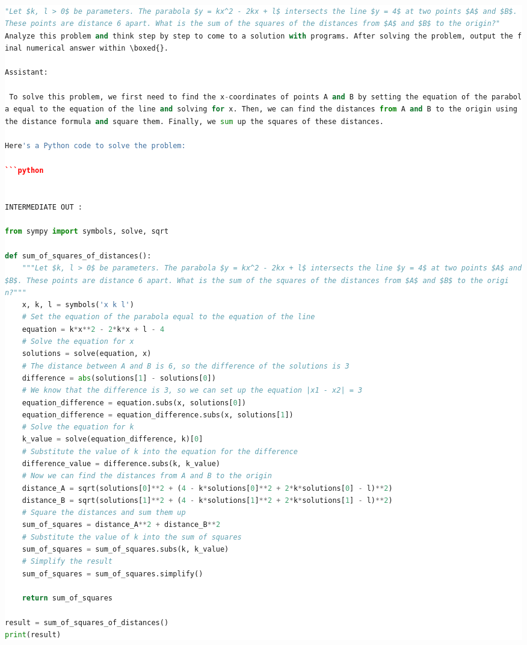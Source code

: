 ```python
"Let $k, l > 0$ be parameters. The parabola $y = kx^2 - 2kx + l$ intersects the line $y = 4$ at two points $A$ and $B$. These points are distance 6 apart. What is the sum of the squares of the distances from $A$ and $B$ to the origin?"
Analyze this problem and think step by step to come to a solution with programs. After solving the problem, output the final numerical answer within \boxed{}.

Assistant:

 To solve this problem, we first need to find the x-coordinates of points A and B by setting the equation of the parabola equal to the equation of the line and solving for x. Then, we can find the distances from A and B to the origin using the distance formula and square them. Finally, we sum up the squares of these distances.

Here's a Python code to solve the problem:

```python


INTERMEDIATE OUT :

from sympy import symbols, solve, sqrt

def sum_of_squares_of_distances():
    """Let $k, l > 0$ be parameters. The parabola $y = kx^2 - 2kx + l$ intersects the line $y = 4$ at two points $A$ and $B$. These points are distance 6 apart. What is the sum of the squares of the distances from $A$ and $B$ to the origin?"""
    x, k, l = symbols('x k l')
    # Set the equation of the parabola equal to the equation of the line
    equation = k*x**2 - 2*k*x + l - 4
    # Solve the equation for x
    solutions = solve(equation, x)
    # The distance between A and B is 6, so the difference of the solutions is 3
    difference = abs(solutions[1] - solutions[0])
    # We know that the difference is 3, so we can set up the equation |x1 - x2| = 3
    equation_difference = equation.subs(x, solutions[0])
    equation_difference = equation_difference.subs(x, solutions[1])
    # Solve the equation for k
    k_value = solve(equation_difference, k)[0]
    # Substitute the value of k into the equation for the difference
    difference_value = difference.subs(k, k_value)
    # Now we can find the distances from A and B to the origin
    distance_A = sqrt(solutions[0]**2 + (4 - k*solutions[0]**2 + 2*k*solutions[0] - l)**2)
    distance_B = sqrt(solutions[1]**2 + (4 - k*solutions[1]**2 + 2*k*solutions[1] - l)**2)
    # Square the distances and sum them up
    sum_of_squares = distance_A**2 + distance_B**2
    # Substitute the value of k into the sum of squares
    sum_of_squares = sum_of_squares.subs(k, k_value)
    # Simplify the result
    sum_of_squares = sum_of_squares.simplify()

    return sum_of_squares

result = sum_of_squares_of_distances()
print(result)
```
